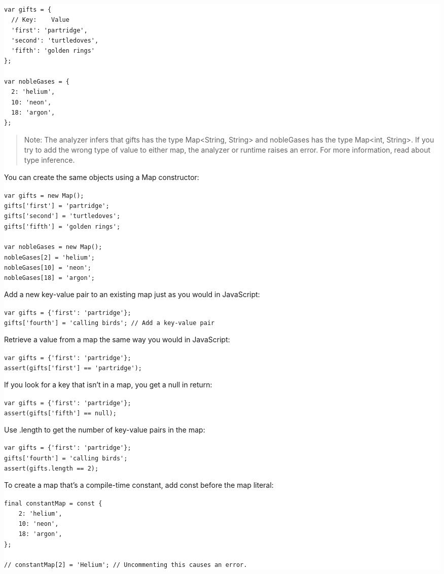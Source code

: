     var gifts = {
      // Key:    Value
      'first': 'partridge',
      'second': 'turtledoves',
      'fifth': 'golden rings'
    };

    var nobleGases = {
      2: 'helium',
      10: 'neon',
      18: 'argon',
    };
> Note: The analyzer infers that gifts has the type Map<String, String> and nobleGases has the type Map<int, String>. If you try to add the wrong type of value to either map, the analyzer or runtime raises an error. For more information, read about type inference.

You can create the same objects using a Map constructor:

    var gifts = new Map();
    gifts['first'] = 'partridge';
    gifts['second'] = 'turtledoves';
    gifts['fifth'] = 'golden rings';

    var nobleGases = new Map();
    nobleGases[2] = 'helium';
    nobleGases[10] = 'neon';
    nobleGases[18] = 'argon';

Add a new key-value pair to an existing map just as you would in JavaScript:

    var gifts = {'first': 'partridge'};
    gifts['fourth'] = 'calling birds'; // Add a key-value pair
Retrieve a value from a map the same way you would in JavaScript:

    var gifts = {'first': 'partridge'};
    assert(gifts['first'] == 'partridge');

If you look for a key that isn’t in a map, you get a null in return:

    var gifts = {'first': 'partridge'};
    assert(gifts['fifth'] == null);

Use .length to get the number of key-value pairs in the map:

    var gifts = {'first': 'partridge'};
    gifts['fourth'] = 'calling birds';
    assert(gifts.length == 2);

To create a map that’s a compile-time constant, add const before the map literal:

    final constantMap = const {
        2: 'helium',
        10: 'neon',
        18: 'argon',
    };

    // constantMap[2] = 'Helium'; // Uncommenting this causes an error.

